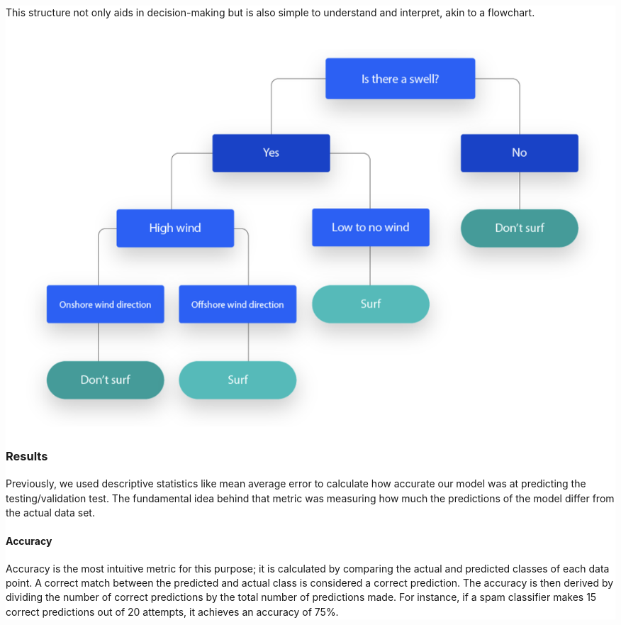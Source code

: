 This structure not only aids in decision-making but is also simple to
understand and interpret, akin to a flowchart.


![Decision tree viz](../../../assets/decision_tree.png)


### Results

Previously, we used descriptive statistics like mean average error to
calculate how accurate our model was at predicting the
testing/validation test. The fundamental idea behind that metric was
measuring how much the predictions of the model differ from the actual
data set.



#### Accuracy

Accuracy is the most intuitive metric for this purpose; it is calculated
by comparing the actual and predicted classes of each data point. A
correct match between the predicted and actual class is considered a
correct prediction. The accuracy is then derived by dividing the number
of correct predictions by the total number of predictions made. For
instance, if a spam classifier makes 15 correct predictions out of 20
attempts, it achieves an accuracy of 75%.
